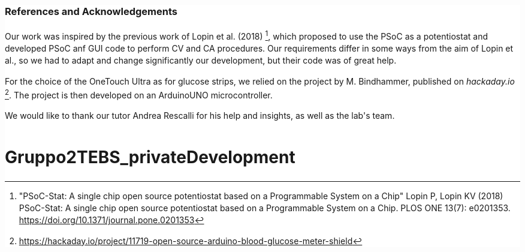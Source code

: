 ### References and Acknowledgements

Our work was inspired by the previous work of Lopin et al. (2018) [^2], which proposed to use the PSoC as a potentiostat and developed PSoC anf GUI code to perform CV and CA procedures.
Our requirements differ in some ways from the aim of Lopin et al., so we had to adapt and change significantly our development, but their code was of great help.

For the choice of the OneTouch Ultra as for glucose strips, we relied on the project by M. Bindhammer, published on *hackaday.io* [^3]. The project is then developed on an ArduinoUNO microcontroller. 

We would like to thank our tutor Andrea Rescalli for his help and insights, as well as the lab's team. 

[^1]:"A Practical Beginner’s Guide to Cyclic Voltammetry"
Noémie Elgrishi, Kelley J. Rountree, Brian D. McCarthy, Eric S. Rountree, Thomas T. Eisenhart, and Jillian L. Dempsey
Journal of Chemical Education 2018 95 (2), 197-206
DOI: 10.1021/acs.jchemed.7b00361

[^2]:"PSoC-Stat: A single chip open source potentiostat based on a Programmable System on a Chip"
Lopin P, Lopin KV (2018) PSoC-Stat: A single chip open source potentiostat based on a Programmable System on a Chip. PLOS ONE 13(7): e0201353. https://doi.org/10.1371/journal.pone.0201353 

[^3]:https://hackaday.io/project/11719-open-source-arduino-blood-glucose-meter-shield
# Gruppo2TEBS_privateDevelopment
